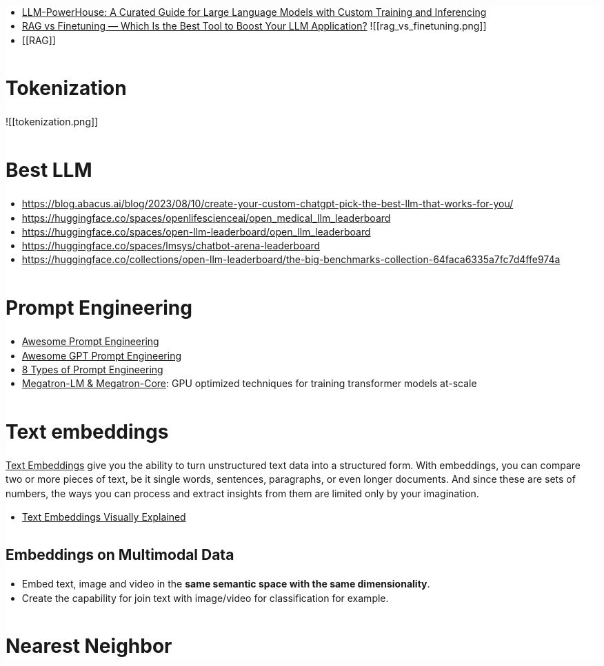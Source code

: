 - [LLM-PowerHouse: A Curated Guide for Large Language Models with Custom Training and Inferencing](https://github.com/ghimiresunil/LLM-PowerHouse-A-Curated-Guide-for-Large-Language-Models-with-Custom-Training-and-Inferencing)
- [RAG vs Finetuning — Which Is the Best Tool to Boost Your LLM Application?](https://towardsdatascience.com/rag-vs-finetuning-which-is-the-best-tool-to-boost-your-llm-application-94654b1eaba7)
![[rag_vs_finetuning.png]]
- [[RAG]]

# Tokenization

![[tokenization.png]]

# Best LLM

- https://blog.abacus.ai/blog/2023/08/10/create-your-custom-chatgpt-pick-the-best-llm-that-works-for-you/
- https://huggingface.co/spaces/openlifescienceai/open_medical_llm_leaderboard
- https://huggingface.co/spaces/open-llm-leaderboard/open_llm_leaderboard
- https://huggingface.co/spaces/lmsys/chatbot-arena-leaderboard
- https://huggingface.co/collections/open-llm-leaderboard/the-big-benchmarks-collection-64faca6335a7fc7d4ffe974a
# Prompt Engineering

- [Awesome Prompt Engineering](https://github.com/promptslab/Awesome-Prompt-Engineering)
- [Awesome GPT Prompt Engineering](https://github.com/snwfdhmp/awesome-gpt-prompt-engineering)
- [8 Types of Prompt Engineering](https://medium.com/@amiraryani/8-types-of-prompt-engineering-5322fff77bdf)
- [Megatron-LM & Megatron-Core](https://github.com/NVIDIA/Megatron-LM): GPU optimized techniques for training transformer models at-scale
# Text embeddings

[Text Embeddings](https://docs.cohere.ai/embedding-wiki?ref=cohere-ai.ghost.io) give you the ability to turn unstructured text data into a structured form. With embeddings, you can compare two or more pieces of text, be it single words, sentences, paragraphs, or even longer documents. And since these are sets of numbers, the ways you can process and extract insights from them are limited only by your imagination.

- [Text Embeddings Visually Explained](https://cohere.com/blog/text-embeddings)

## Embeddings on Multimodal Data

- Embed text, image and video in the **same semantic space with the same dimensionality**.
- Create the capability for join text with image/video for classification for example.

# Nearest Neighbor
